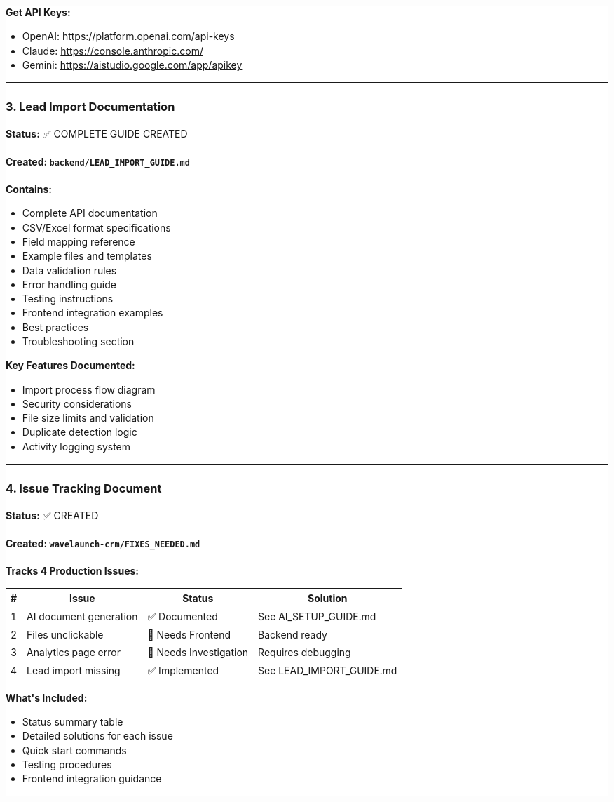 **Get API Keys:**
- OpenAI: https://platform.openai.com/api-keys
- Claude: https://console.anthropic.com/
- Gemini: https://aistudio.google.com/app/apikey

---

### 3. Lead Import Documentation

**Status:** ✅ COMPLETE GUIDE CREATED

#### Created: `backend/LEAD_IMPORT_GUIDE.md`

**Contains:**
- Complete API documentation
- CSV/Excel format specifications
- Field mapping reference
- Example files and templates
- Data validation rules
- Error handling guide
- Testing instructions
- Frontend integration examples
- Best practices
- Troubleshooting section

**Key Features Documented:**
- Import process flow diagram
- Security considerations
- File size limits and validation
- Duplicate detection logic
- Activity logging system

---

### 4. Issue Tracking Document

**Status:** ✅ CREATED

#### Created: `wavelaunch-crm/FIXES_NEEDED.md`

**Tracks 4 Production Issues:**

| # | Issue | Status | Solution |
|---|-------|--------|----------|
| 1 | AI document generation | ✅ Documented | See AI_SETUP_GUIDE.md |
| 2 | Files unclickable | 🔧 Needs Frontend | Backend ready |
| 3 | Analytics page error | 🔧 Needs Investigation | Requires debugging |
| 4 | Lead import missing | ✅ Implemented | See LEAD_IMPORT_GUIDE.md |

**What's Included:**
- Status summary table
- Detailed solutions for each issue
- Quick start commands
- Testing procedures
- Frontend integration guidance

---